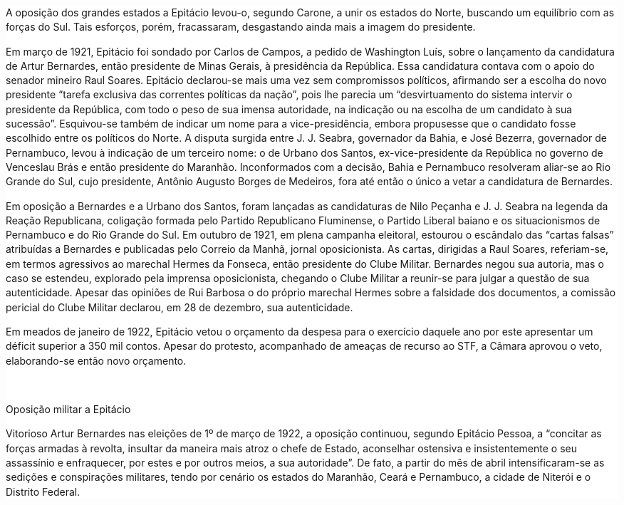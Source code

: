 A oposição dos grandes estados a Epitácio levou-o, segundo Carone, a
unir os estados do Norte, buscando um equilíbrio com as forças do Sul.
Tais esforços, porém, fracassaram, desgastando ainda mais a imagem do
presidente.

Em março de 1921, Epitácio foi sondado por Carlos de Campos, a pedido de
Washington Luís, sobre o lançamento da candidatura de Artur Bernardes,
então presidente de Minas Gerais, à presidência da República. Essa
candidatura contava com o apoio do senador mineiro Raul Soares. Epitácio
declarou-se mais uma vez sem compromissos políticos, afirmando ser a
escolha do novo presidente “tarefa exclusiva das correntes políticas da
nação”, pois lhe parecia um “desvirtuamento do sistema intervir o
presidente da República, com todo o peso de sua imensa autoridade, na
indicação ou na escolha de um candidato à sua sucessão”. Esquivou-se
também de indicar um nome para a vice-presidência, embora propusesse que
o candidato fosse escolhido entre os políticos do Norte. A disputa
surgida entre J. J. Seabra, governador da Bahia, e José Bezerra,
governador de Pernambuco, levou à indicação de um terceiro nome: o de
Urbano dos Santos, ex-vice-presidente da República no governo de
Venceslau Brás e então presidente do Maranhão. Inconformados com a
decisão, Bahia e Pernambuco resolveram aliar-se ao Rio Grande do Sul,
cujo presidente, Antônio Augusto Borges de Medeiros, fora até então o
único a vetar a candidatura de Bernardes.

Em oposição a Bernardes e a Urbano dos Santos, foram lançadas as
candidaturas de Nilo Peçanha e J. J. Seabra na legenda da Reação
Republicana, coligação formada pelo Partido Republicano Fluminense, o
Partido Liberal baiano e os situacionismos de Pernambuco e do Rio Grande
do Sul. Em outubro de 1921, em plena campanha eleitoral, estourou o
escândalo das “cartas falsas” atribuídas a Bernardes e publicadas pelo
Correio da Manhã, jornal oposicionista. As cartas, dirigidas a Raul
Soares, referiam-se, em termos agressivos ao marechal Hermes da Fonseca,
então presidente do Clube Militar. Bernardes negou sua autoria, mas o
caso se estendeu, explorado pela imprensa oposicionista, chegando o
Clube Militar a reunir-se para julgar a questão de sua autenticidade.
Apesar das opiniões de Rui Barbosa o do próprio marechal Hermes sobre a
falsidade dos documentos, a comissão pericial do Clube Militar declarou,
em 28 de dezembro, sua autenticidade.

Em meados de janeiro de 1922, Epitácio vetou o orçamento da despesa para
o exercício daquele ano por este apresentar um déficit superior a 350
mil contos. Apesar do protesto, acompanhado de ameaças de recurso ao
STF, a Câmara aprovou o veto, elaborando-se então novo orçamento.

 

Oposição militar a Epitácio

Vitorioso Artur Bernardes nas eleições de 1º de março de 1922, a
oposição continuou, segundo Epitácio Pessoa, a “concitar as forças
armadas à revolta, insultar da maneira mais atroz o chefe de Estado,
aconselhar ostensiva e insistentemente o seu assassínio e enfraquecer,
por estes e por outros meios, a sua autoridade”. De fato, a partir do
mês de abril intensificaram-se as sedições e conspirações militares,
tendo por cenário os estados do Maranhão, Ceará e Pernambuco, a cidade
de Niterói e o Distrito Federal.
